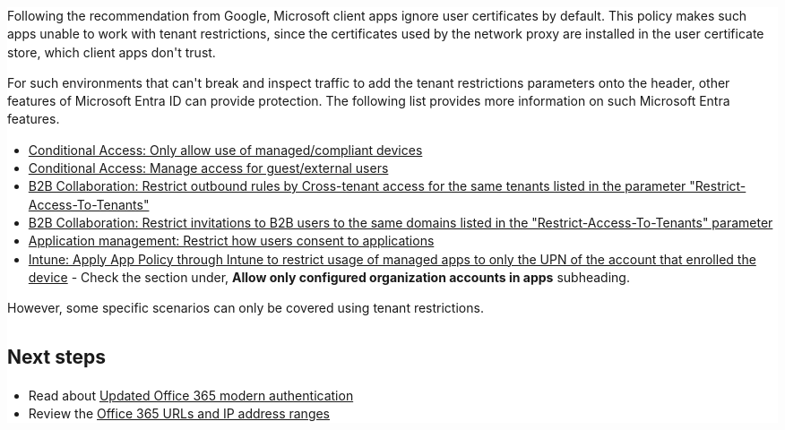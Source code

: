 Following the recommendation from Google, Microsoft client apps ignore user certificates by default. This policy makes such apps unable to work with tenant restrictions, since the certificates used by the network proxy are installed in the user certificate store, which client apps don't trust.

For such environments that can't break and inspect traffic to add the tenant restrictions parameters onto the header, other features of Microsoft Entra ID can provide protection. The following list provides more information on such Microsoft Entra features.

- [Conditional Access: Only allow use of managed/compliant devices](/mem/intune/protect/conditional-access-intune-common-ways-use#device-based-conditional-access)
- [Conditional Access: Manage access for guest/external users](/microsoft-365/security/office-365-security/identity-access-policies-guest-access)
- [B2B Collaboration: Restrict outbound rules by Cross-tenant access for the same tenants listed in the parameter "Restrict-Access-To-Tenants"](~/external-id/cross-tenant-access-settings-b2b-collaboration.md)
- [B2B Collaboration: Restrict invitations to B2B users to the same domains listed in the "Restrict-Access-To-Tenants" parameter](~/external-id/allow-deny-list.md)
- [Application management: Restrict how users consent to applications](configure-user-consent.md)
- [Intune: Apply App Policy through Intune to restrict usage of managed apps to only the UPN of the account that enrolled the device](/mem/intune/apps/app-configuration-policies-use-android) - Check the section under, **Allow only configured organization accounts in apps** subheading.

However, some specific scenarios can only be covered using tenant restrictions.

## Next steps

- Read about [Updated Office 365 modern authentication](https://www.microsoft.com/microsoft-365/blog/2015/11/19/updated-office-365-modern-authentication-public-preview/)
- Review the [Office 365 URLs and IP address ranges](https://support.office.com/article/Office-365-URLs-and-IP-address-ranges-8548a211-3fe7-47cb-abb1-355ea5aa88a2)
